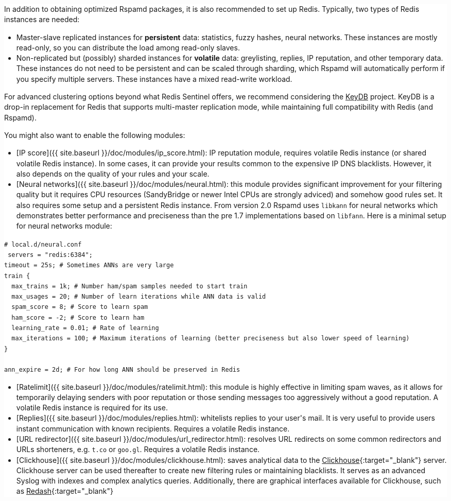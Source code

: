 In addition to obtaining optimized Rspamd packages, it is also recommended to set up  Redis. Typically, two types of Redis instances are needed:

* Master-slave replicated instances for **persistent** data: statistics, fuzzy hashes, neural networks. These instances are mostly read-only, so you can distribute the load among read-only slaves.
* Non-replicated but (possibly) sharded instances for **volatile** data: greylisting, replies, IP reputation, and other temporary data. These instances do not need to be persistent and can be scaled through sharding, which Rspamd will automatically perform if you specify multiple servers. These instances have a mixed read-write workload.

For advanced clustering options beyond what Redis Sentinel offers, we recommend considering the [KeyDB](https://docs.keydb.dev/) project. KeyDB is a drop-in replacement for Redis that supports multi-master replication mode, while maintaining full compatibility with Redis (and Rspamd).

You might also want to enable the following modules:

* [IP score]({{ site.baseurl }}/doc/modules/ip_score.html): IP reputation module, requires volatile Redis instance (or shared volatile Redis instance). In some cases, it can provide your results common to the expensive IP DNS blacklists. However, it also depends on the quality of your rules and your scale.
* [Neural networks]({{ site.baseurl }}/doc/modules/neural.html): this module provides significant improvement for your filtering quality but it requires CPU resources (SandyBridge or newer Intel CPUs are strongly adviced) and somehow good rules set. It also requires some setup and a persistent Redis instance. From version 2.0 Rspamd uses `libkann` for neural networks which demonstrates better performance and preciseness than the pre 1.7 implementations based on `libfann`. Here is a minimal setup for neural networks module:

```hcl
# local.d/neural.conf
 servers = "redis:6384";
timeout = 25s; # Sometimes ANNs are very large
train {
  max_trains = 1k; # Number ham/spam samples needed to start train
  max_usages = 20; # Number of learn iterations while ANN data is valid
  spam_score = 8; # Score to learn spam
  ham_score = -2; # Score to learn ham
  learning_rate = 0.01; # Rate of learning
  max_iterations = 100; # Maximum iterations of learning (better preciseness but also lower speed of learning)
}

ann_expire = 2d; # For how long ANN should be preserved in Redis
```

* [Ratelimit]({{ site.baseurl }}/doc/modules/ratelimit.html): this module is highly effective in limiting spam waves, as it allows for temporarily delaying senders with poor reputation or those sending messages too aggressively without a good reputation. A volatile Redis instance is required for its use.
* [Replies]({{ site.baseurl }}/doc/modules/replies.html): whitelists replies to your user's mail. It is very useful to provide users instant communication with known recipients. Requires a volatile Redis instance.
* [URL redirector]({{ site.baseurl }}/doc/modules/url_redirector.html): resolves URL redirects on some common redirectors and URLs shorteners, e.g. `t.co` or `goo.gl`. Requires a volatile Redis instance.
* [Clickhouse]({{ site.baseurl }}/doc/modules/clickhouse.html): saves analytical data to the [Clickhouse](https://clickhouse.yandex){:target="&#95;blank"} server. Clickhouse server can be used thereafter to create new filtering rules or maintaining blacklists. It serves as an advanced Syslog with indexes and complex analytics queries. Additionally, there are graphical interfaces available for Clickhouse, such as [Redash](https://redash.io/){:target="&#95;blank"}
